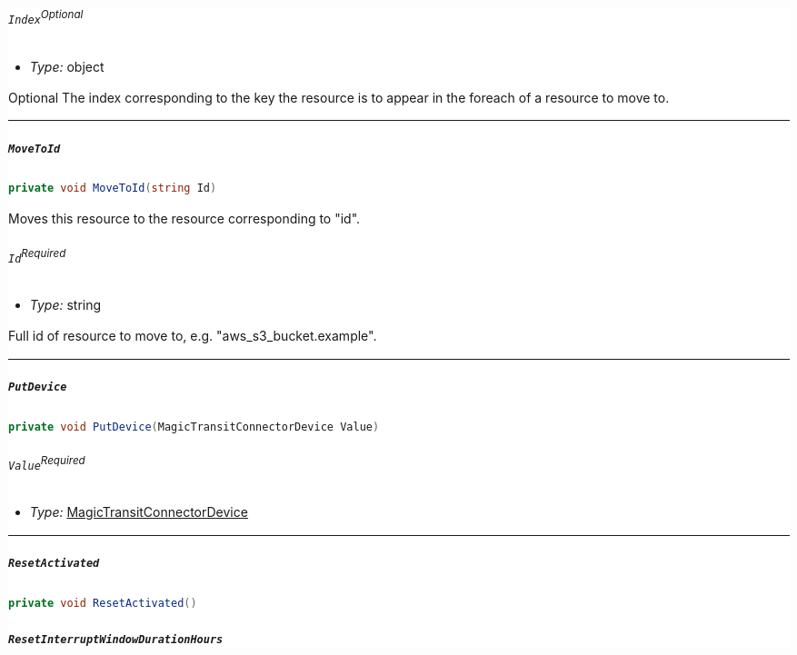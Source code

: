
###### `Index`<sup>Optional</sup> <a name="Index" id="@cdktf/provider-cloudflare.magicTransitConnector.MagicTransitConnector.moveTo.parameter.index"></a>

- *Type:* object

Optional The index corresponding to the key the resource is to appear in the foreach of a resource to move to.

---

##### `MoveToId` <a name="MoveToId" id="@cdktf/provider-cloudflare.magicTransitConnector.MagicTransitConnector.moveToId"></a>

```csharp
private void MoveToId(string Id)
```

Moves this resource to the resource corresponding to "id".

###### `Id`<sup>Required</sup> <a name="Id" id="@cdktf/provider-cloudflare.magicTransitConnector.MagicTransitConnector.moveToId.parameter.id"></a>

- *Type:* string

Full id of resource to move to, e.g. "aws_s3_bucket.example".

---

##### `PutDevice` <a name="PutDevice" id="@cdktf/provider-cloudflare.magicTransitConnector.MagicTransitConnector.putDevice"></a>

```csharp
private void PutDevice(MagicTransitConnectorDevice Value)
```

###### `Value`<sup>Required</sup> <a name="Value" id="@cdktf/provider-cloudflare.magicTransitConnector.MagicTransitConnector.putDevice.parameter.value"></a>

- *Type:* <a href="#@cdktf/provider-cloudflare.magicTransitConnector.MagicTransitConnectorDevice">MagicTransitConnectorDevice</a>

---

##### `ResetActivated` <a name="ResetActivated" id="@cdktf/provider-cloudflare.magicTransitConnector.MagicTransitConnector.resetActivated"></a>

```csharp
private void ResetActivated()
```

##### `ResetInterruptWindowDurationHours` <a name="ResetInterruptWindowDurationHours" id="@cdktf/provider-cloudflare.magicTransitConnector.MagicTransitConnector.resetInterruptWindowDurationHours"></a>
